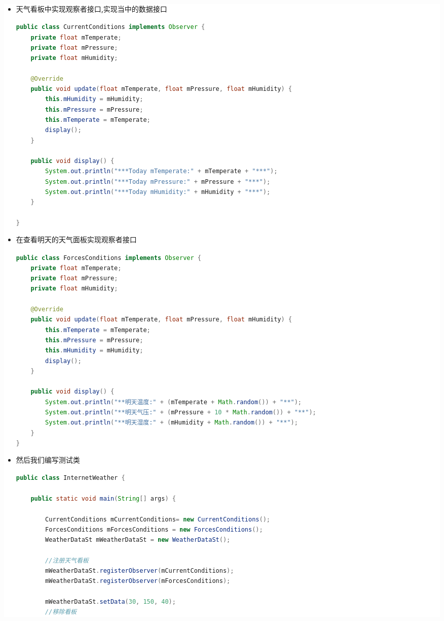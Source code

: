 * 天气看板中实现观察者接口,实现当中的数据接口

  ```java
  public class CurrentConditions implements Observer {
      private float mTemperate;
      private float mPressure;
      private float mHumidity;
  
      @Override
      public void update(float mTemperate, float mPressure, float mHumidity) {
          this.mHumidity = mHumidity;
          this.mPressure = mPressure;
          this.mTemperate = mTemperate;
          display();
      }
  
      public void display() {
          System.out.println("***Today mTemperate:" + mTemperate + "***");
          System.out.println("***Today mPressure:" + mPressure + "***");
          System.out.println("***Today mHumidity:" + mHumidity + "***");
      }
  
  }
  ```

* 在查看明天的天气面板实现观察者接口

  ```java
  public class ForcesConditions implements Observer {
      private float mTemperate;
      private float mPressure;
      private float mHumidity;
  
      @Override
      public void update(float mTemperate, float mPressure, float mHumidity) {
          this.mTemperate = mTemperate;
          this.mPressure = mPressure;
          this.mHumidity = mHumidity;
          display();
      }
  
      public void display() {
          System.out.println("**明天温度:" + (mTemperate + Math.random()) + "**");
          System.out.println("**明天气压:" + (mPressure + 10 * Math.random()) + "**");
          System.out.println("**明天湿度:" + (mHumidity + Math.random()) + "**");
      }
  }
  
  ```

* 然后我们编写测试类

  ```java
  public class InternetWeather {
  
      public static void main(String[] args) {
  
          CurrentConditions mCurrentConditions= new CurrentConditions();
          ForcesConditions mForcesConditions = new ForcesConditions();
          WeatherDataSt mWeatherDataSt = new WeatherDataSt();
  
          //注册天气看板
          mWeatherDataSt.registerObserver(mCurrentConditions);
          mWeatherDataSt.registerObserver(mForcesConditions);
  
          mWeatherDataSt.setData(30, 150, 40);
          //移除看板
  ```